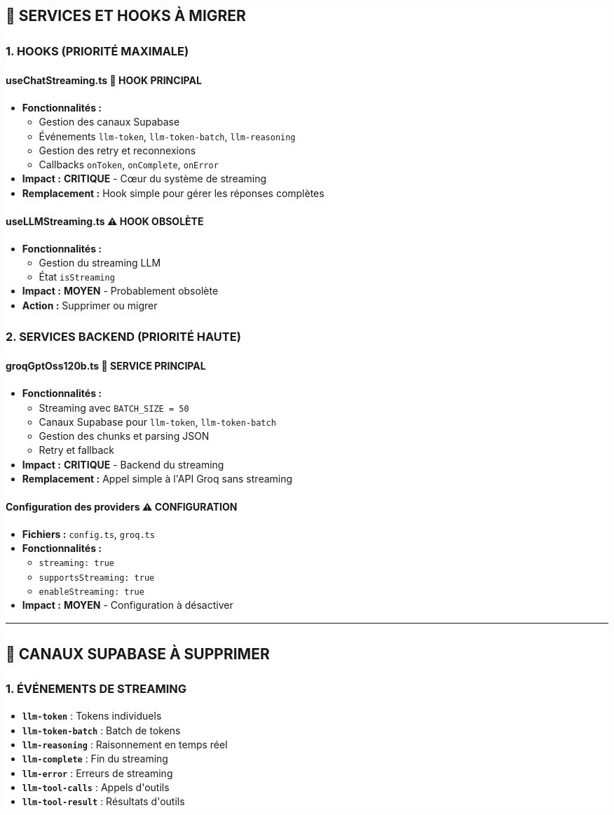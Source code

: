 
## 🔧 **SERVICES ET HOOKS À MIGRER**

### **1. HOOKS (PRIORITÉ MAXIMALE)**

#### **useChatStreaming.ts** 🚨 **HOOK PRINCIPAL**
- **Fonctionnalités :**
  - Gestion des canaux Supabase
  - Événements `llm-token`, `llm-token-batch`, `llm-reasoning`
  - Gestion des retry et reconnexions
  - Callbacks `onToken`, `onComplete`, `onError`
- **Impact :** **CRITIQUE** - Cœur du système de streaming
- **Remplacement :** Hook simple pour gérer les réponses complètes

#### **useLLMStreaming.ts** ⚠️ **HOOK OBSOLÈTE**
- **Fonctionnalités :**
  - Gestion du streaming LLM
  - État `isStreaming`
- **Impact :** **MOYEN** - Probablement obsolète
- **Action :** Supprimer ou migrer

### **2. SERVICES BACKEND (PRIORITÉ HAUTE)**

#### **groqGptOss120b.ts** 🚨 **SERVICE PRINCIPAL**
- **Fonctionnalités :**
  - Streaming avec `BATCH_SIZE = 50`
  - Canaux Supabase pour `llm-token`, `llm-token-batch`
  - Gestion des chunks et parsing JSON
  - Retry et fallback
- **Impact :** **CRITIQUE** - Backend du streaming
- **Remplacement :** Appel simple à l'API Groq sans streaming

#### **Configuration des providers** ⚠️ **CONFIGURATION**
- **Fichiers :** `config.ts`, `groq.ts`
- **Fonctionnalités :**
  - `streaming: true`
  - `supportsStreaming: true`
  - `enableStreaming: true`
- **Impact :** **MOYEN** - Configuration à désactiver

---

## 🔌 **CANAUX SUPABASE À SUPPRIMER**

### **1. ÉVÉNEMENTS DE STREAMING**
- **`llm-token`** : Tokens individuels
- **`llm-token-batch`** : Batch de tokens
- **`llm-reasoning`** : Raisonnement en temps réel
- **`llm-complete`** : Fin du streaming
- **`llm-error`** : Erreurs de streaming
- **`llm-tool-calls`** : Appels d'outils
- **`llm-tool-result`** : Résultats d'outils
